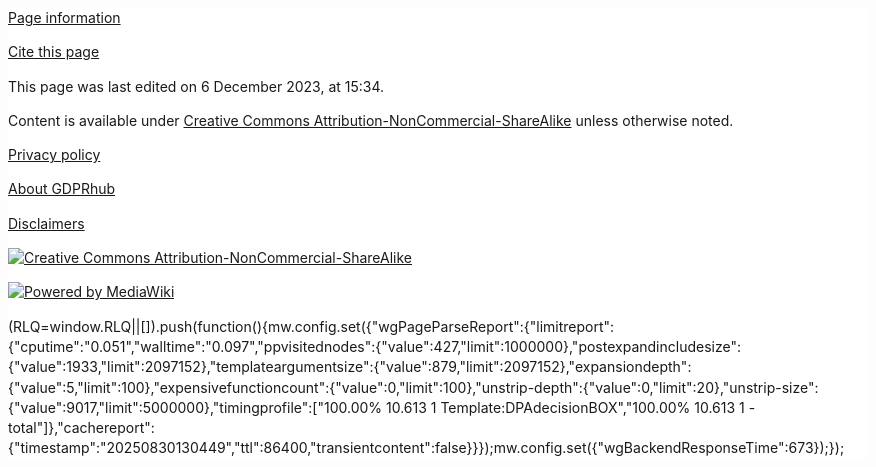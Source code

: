 [Page information](/index.php?title=HDPA_\(Greece\)_-_18/2020&action=info "More information about this page")

[Cite this page](/index.php?title=Special:CiteThisPage&page=HDPA_%28Greece%29_-_18%2F2020&id=36956&wpFormIdentifier=titleform "Information on how to cite this page")

This page was last edited on 6 December 2023, at 15:34.

Content is available under [Creative Commons Attribution-NonCommercial-ShareAlike](https://creativecommons.org/licenses/by-nc-sa/4.0/) unless otherwise noted.

[Privacy policy](/index.php?title=GDPRhub:Privacy_policy)

[About GDPRhub](/index.php?title=GDPRhub:About)

[Disclaimers](/index.php?title=GDPRhub:General_disclaimer)

[![Creative Commons Attribution-NonCommercial-ShareAlike](/resources/assets/licenses/cc-by-nc-sa.png)](https://creativecommons.org/licenses/by-nc-sa/4.0/)

[![Powered by MediaWiki](/resources/assets/poweredby_mediawiki_88x31.png)](https://www.mediawiki.org/)

(RLQ=window.RLQ||\[\]).push(function(){mw.config.set({"wgPageParseReport":{"limitreport":{"cputime":"0.051","walltime":"0.097","ppvisitednodes":{"value":427,"limit":1000000},"postexpandincludesize":{"value":1933,"limit":2097152},"templateargumentsize":{"value":879,"limit":2097152},"expansiondepth":{"value":5,"limit":100},"expensivefunctioncount":{"value":0,"limit":100},"unstrip-depth":{"value":0,"limit":20},"unstrip-size":{"value":9017,"limit":5000000},"timingprofile":\["100.00% 10.613 1 Template:DPAdecisionBOX","100.00% 10.613 1 -total"\]},"cachereport":{"timestamp":"20250830130449","ttl":86400,"transientcontent":false}}});mw.config.set({"wgBackendResponseTime":673});});